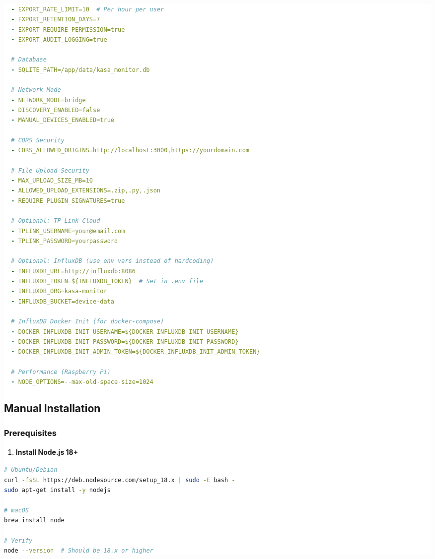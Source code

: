 ```yaml
  - EXPORT_RATE_LIMIT=10  # Per hour per user
  - EXPORT_RETENTION_DAYS=7
  - EXPORT_REQUIRE_PERMISSION=true
  - EXPORT_AUDIT_LOGGING=true
  
  # Database
  - SQLITE_PATH=/app/data/kasa_monitor.db
  
  # Network Mode
  - NETWORK_MODE=bridge
  - DISCOVERY_ENABLED=false
  - MANUAL_DEVICES_ENABLED=true
  
  # CORS Security
  - CORS_ALLOWED_ORIGINS=http://localhost:3000,https://yourdomain.com
  
  # File Upload Security
  - MAX_UPLOAD_SIZE_MB=10
  - ALLOWED_UPLOAD_EXTENSIONS=.zip,.py,.json
  - REQUIRE_PLUGIN_SIGNATURES=true
  
  # Optional: TP-Link Cloud
  - TPLINK_USERNAME=your@email.com
  - TPLINK_PASSWORD=yourpassword
  
  # Optional: InfluxDB (use env vars instead of hardcoding)
  - INFLUXDB_URL=http://influxdb:8086
  - INFLUXDB_TOKEN=${INFLUXDB_TOKEN}  # Set in .env file
  - INFLUXDB_ORG=kasa-monitor
  - INFLUXDB_BUCKET=device-data
  
  # InfluxDB Docker Init (for docker-compose)
  - DOCKER_INFLUXDB_INIT_USERNAME=${DOCKER_INFLUXDB_INIT_USERNAME}
  - DOCKER_INFLUXDB_INIT_PASSWORD=${DOCKER_INFLUXDB_INIT_PASSWORD}
  - DOCKER_INFLUXDB_INIT_ADMIN_TOKEN=${DOCKER_INFLUXDB_INIT_ADMIN_TOKEN}
  
  # Performance (Raspberry Pi)
  - NODE_OPTIONS=--max-old-space-size=1024
```

## Manual Installation

### Prerequisites

1. **Install Node.js 18+**
```bash
# Ubuntu/Debian
curl -fsSL https://deb.nodesource.com/setup_18.x | sudo -E bash -
sudo apt-get install -y nodejs

# macOS
brew install node

# Verify
node --version  # Should be 18.x or higher
```
